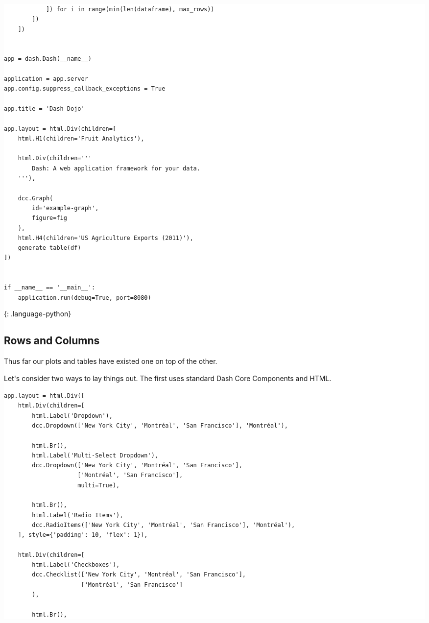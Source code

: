 ```
            ]) for i in range(min(len(dataframe), max_rows))
        ])
    ])


app = dash.Dash(__name__)

application = app.server
app.config.suppress_callback_exceptions = True

app.title = 'Dash Dojo'

app.layout = html.Div(children=[
    html.H1(children='Fruit Analytics'),

    html.Div(children='''
        Dash: A web application framework for your data.
    '''),

    dcc.Graph(
        id='example-graph',
        figure=fig
    ),
    html.H4(children='US Agriculture Exports (2011)'),
    generate_table(df)
])


if __name__ == '__main__':
    application.run(debug=True, port=8080)
```

{: .language-python}

## Rows and Columns

Thus far our plots and tables have existed one on top of the other.

Let's consider two ways to lay things out. The first uses standard Dash Core Components and HTML.

```
app.layout = html.Div([
    html.Div(children=[
        html.Label('Dropdown'),
        dcc.Dropdown(['New York City', 'Montréal', 'San Francisco'], 'Montréal'),

        html.Br(),
        html.Label('Multi-Select Dropdown'),
        dcc.Dropdown(['New York City', 'Montréal', 'San Francisco'],
                     ['Montréal', 'San Francisco'],
                     multi=True),

        html.Br(),
        html.Label('Radio Items'),
        dcc.RadioItems(['New York City', 'Montréal', 'San Francisco'], 'Montréal'),
    ], style={'padding': 10, 'flex': 1}),

    html.Div(children=[
        html.Label('Checkboxes'),
        dcc.Checklist(['New York City', 'Montréal', 'San Francisco'],
                      ['Montréal', 'San Francisco']
        ),

        html.Br(),
```